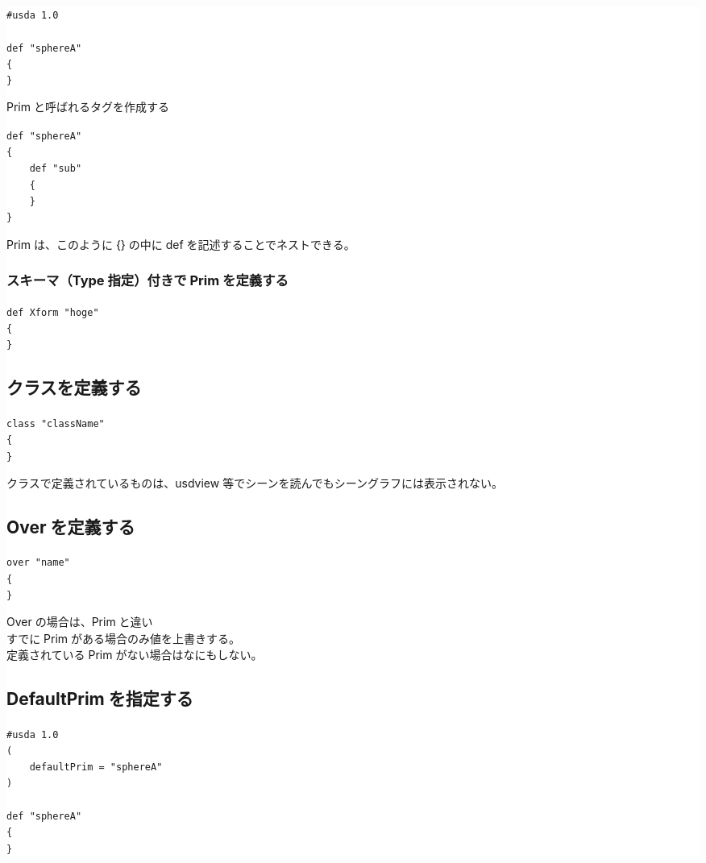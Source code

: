 ```
#usda 1.0

def "sphereA"
{
}
```

Prim と呼ばれるタグを作成する

```
def "sphereA"
{
    def "sub"
    {
    }
}
```

Prim は、このように {} の中に def を記述することでネストできる。

### スキーマ（Type 指定）付きで Prim を定義する

```
def Xform "hoge"
{
}
```

## クラスを定義する

```
class "className"
{
}
```

クラスで定義されているものは、usdview 等でシーンを読んでもシーングラフには表示されない。

## Over を定義する

```
over "name"
{
}
```

Over の場合は、Prim と違い  
すでに Prim がある場合のみ値を上書きする。  
定義されている Prim がない場合はなにもしない。

## DefaultPrim を指定する

```
#usda 1.0
(
    defaultPrim = "sphereA"
)

def "sphereA"
{
}
```
